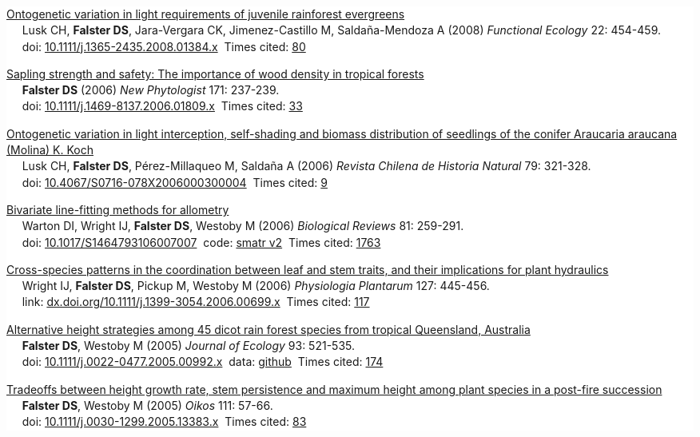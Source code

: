 [Ontogenetic variation in light requirements of juvenile rainforest evergreens](http://doi.org/10.1111/j.1365-2435.2008.01384.x)<br>&nbsp; &nbsp; &nbsp;Lusk CH, **Falster DS**, Jara-Vergara CK, Jimenez-Castillo M, Saldaña-Mendoza A (2008) *Functional Ecology* 22: 454-459.<br>&nbsp; &nbsp; &nbsp;doi: [10.1111/j.1365-2435.2008.01384.x](http://doi.org/10.1111/j.1365-2435.2008.01384.x)&nbsp; Times cited: [80](http://scholar.google.com/scholar?cites=4066070821917532958)&nbsp; <span data-badge-popover="right" data-badge-type="4" data-doi="10.1111/j.1365-2435.2008.01384.x" data-condensed="true" data-hide-no-mentions="true" data-hide-less-than="3" class="altmetric-embed"></span> <br>

[Sapling strength and safety: The importance of wood density in tropical forests](http://doi.org/10.1111/j.1469-8137.2006.01809.x)<br>&nbsp; &nbsp; &nbsp;**Falster DS** (2006) *New Phytologist* 171: 237-239.<br>&nbsp; &nbsp; &nbsp;doi: [10.1111/j.1469-8137.2006.01809.x](http://doi.org/10.1111/j.1469-8137.2006.01809.x)&nbsp; Times cited: [33](http://scholar.google.com/scholar?cites=12680424679821895749)&nbsp; <span data-badge-popover="right" data-badge-type="4" data-doi="10.1111/j.1469-8137.2006.01809.x" data-condensed="true" data-hide-no-mentions="true" data-hide-less-than="3" class="altmetric-embed"></span> <br>

[Ontogenetic variation in light interception, self-shading and biomass distribution of seedlings of the conifer Araucaria araucana (Molina) K. Koch](http://doi.org/10.4067/S0716-078X2006000300004)<br>&nbsp; &nbsp; &nbsp;Lusk CH, **Falster DS**, Pérez-Millaqueo M, Saldaña A (2006) *Revista Chilena de Historia Natural* 79: 321-328.<br>&nbsp; &nbsp; &nbsp;doi: [10.4067/S0716-078X2006000300004](http://doi.org/10.4067/S0716-078X2006000300004)&nbsp; Times cited: [9](http://scholar.google.com/scholar?cites=8066431378304384232)&nbsp; <span data-badge-popover="right" data-badge-type="4" data-doi="10.4067/S0716-078X2006000300004" data-condensed="true" data-hide-no-mentions="true" data-hide-less-than="3" class="altmetric-embed"></span> <br>

[Bivariate line-fitting methods for allometry](http://doi.org/10.1017/S1464793106007007)<br>&nbsp; &nbsp; &nbsp;Warton DI, Wright IJ, **Falster DS**, Westoby M (2006) *Biological Reviews* 81: 259-291.<br>&nbsp; &nbsp; &nbsp;doi: [10.1017/S1464793106007007](http://doi.org/10.1017/S1464793106007007)&nbsp; code: [smatr v2](https://github.com/dfalster/smatr)&nbsp; Times cited: [1763](http://scholar.google.com/scholar?cites=12187502724394234721)&nbsp; <span data-badge-popover="right" data-badge-type="4" data-doi="10.1017/S1464793106007007" data-condensed="true" data-hide-no-mentions="true" data-hide-less-than="3" class="altmetric-embed"></span> <br>

[Cross-species patterns in the coordination between leaf and stem traits, and their implications for plant hydraulics](http://dx.doi.org/10.1111/j.1399-3054.2006.00699.x)<br>&nbsp; &nbsp; &nbsp;Wright IJ, **Falster DS**, Pickup M, Westoby M (2006) *Physiologia Plantarum* 127: 445-456.<br>&nbsp; &nbsp; &nbsp;link: [dx.doi.org/10.1111/j.1399-3054.2006.00699.x](http://dx.doi.org/10.1111/j.1399-3054.2006.00699.x)&nbsp; Times cited: [117](http://scholar.google.com/scholar?cites=4135039127220614474) <br>

[Alternative height strategies among 45 dicot rain forest species from tropical Queensland, Australia](http://doi.org/10.1111/j.0022-0477.2005.00992.x)<br>&nbsp; &nbsp; &nbsp;**Falster DS**, Westoby M (2005) *Journal of Ecology* 93: 521-535.<br>&nbsp; &nbsp; &nbsp;doi: [10.1111/j.0022-0477.2005.00992.x](http://doi.org/10.1111/j.0022-0477.2005.00992.x)&nbsp; data: [github](https://github.com/dfalster/Falster_2005_JEcol_data)&nbsp; Times cited: [174](http://scholar.google.com/scholar?cites=8212429201257752623)&nbsp; <span data-badge-popover="right" data-badge-type="4" data-doi="10.1111/j.0022-0477.2005.00992.x" data-condensed="true" data-hide-no-mentions="true" data-hide-less-than="3" class="altmetric-embed"></span> <br>

[Tradeoffs between height growth rate, stem persistence and maximum height among plant species in a post-fire succession](http://doi.org/10.1111/j.0030-1299.2005.13383.x)<br>&nbsp; &nbsp; &nbsp;**Falster DS**, Westoby M (2005) *Oikos* 111: 57-66.<br>&nbsp; &nbsp; &nbsp;doi: [10.1111/j.0030-1299.2005.13383.x](http://doi.org/10.1111/j.0030-1299.2005.13383.x)&nbsp; Times cited: [83](http://scholar.google.com/scholar?cites=2486692022710667799)&nbsp; <span data-badge-popover="right" data-badge-type="4" data-doi="10.1111/j.0030-1299.2005.13383.x" data-condensed="true" data-hide-no-mentions="true" data-hide-less-than="3" class="altmetric-embed"></span> <br>
